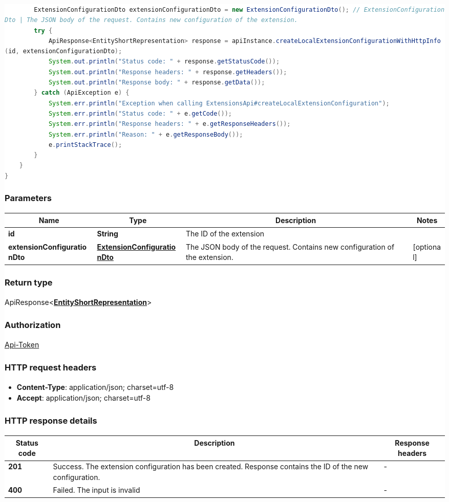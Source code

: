 ```java
        ExtensionConfigurationDto extensionConfigurationDto = new ExtensionConfigurationDto(); // ExtensionConfigurationDto | The JSON body of the request. Contains new configuration of the extension.
        try {
            ApiResponse<EntityShortRepresentation> response = apiInstance.createLocalExtensionConfigurationWithHttpInfo(id, extensionConfigurationDto);
            System.out.println("Status code: " + response.getStatusCode());
            System.out.println("Response headers: " + response.getHeaders());
            System.out.println("Response body: " + response.getData());
        } catch (ApiException e) {
            System.err.println("Exception when calling ExtensionsApi#createLocalExtensionConfiguration");
            System.err.println("Status code: " + e.getCode());
            System.err.println("Response headers: " + e.getResponseHeaders());
            System.err.println("Reason: " + e.getResponseBody());
            e.printStackTrace();
        }
    }
}
```

### Parameters


| Name | Type | Description  | Notes |
|------------- | ------------- | ------------- | -------------|
| **id** | **String**| The ID of the extension | |
| **extensionConfigurationDto** | [**ExtensionConfigurationDto**](ExtensionConfigurationDto.md)| The JSON body of the request. Contains new configuration of the extension. | [optional] |

### Return type

ApiResponse<[**EntityShortRepresentation**](EntityShortRepresentation.md)>


### Authorization

[Api-Token](../README.md#Api-Token)

### HTTP request headers

- **Content-Type**: application/json; charset=utf-8
- **Accept**: application/json; charset=utf-8

### HTTP response details
| Status code | Description | Response headers |
|-------------|-------------|------------------|
| **201** | Success. The extension configuration has been created. Response contains the ID of the new configuration. |  -  |
| **400** | Failed. The input is invalid |  -  |

